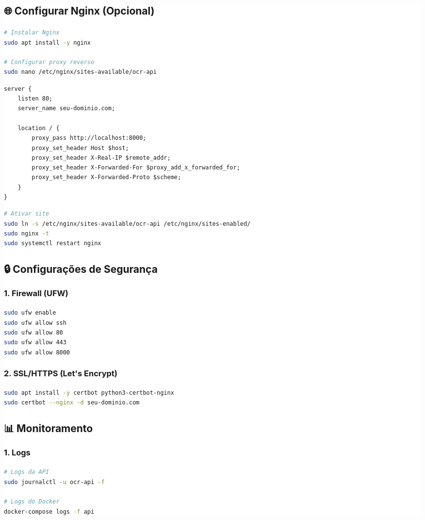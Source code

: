 ## 🌐 Configurar Nginx (Opcional)

```bash
# Instalar Nginx
sudo apt install -y nginx

# Configurar proxy reverso
sudo nano /etc/nginx/sites-available/ocr-api
```

```nginx
server {
    listen 80;
    server_name seu-dominio.com;

    location / {
        proxy_pass http://localhost:8000;
        proxy_set_header Host $host;
        proxy_set_header X-Real-IP $remote_addr;
        proxy_set_header X-Forwarded-For $proxy_add_x_forwarded_for;
        proxy_set_header X-Forwarded-Proto $scheme;
    }
}
```

```bash
# Ativar site
sudo ln -s /etc/nginx/sites-available/ocr-api /etc/nginx/sites-enabled/
sudo nginx -t
sudo systemctl restart nginx
```

## 🔒 Configurações de Segurança

### **1. Firewall (UFW)**
```bash
sudo ufw enable
sudo ufw allow ssh
sudo ufw allow 80
sudo ufw allow 443
sudo ufw allow 8000
```

### **2. SSL/HTTPS (Let's Encrypt)**
```bash
sudo apt install -y certbot python3-certbot-nginx
sudo certbot --nginx -d seu-dominio.com
```

## 📊 Monitoramento

### **1. Logs**
```bash
# Logs da API
sudo journalctl -u ocr-api -f

# Logs do Docker
docker-compose logs -f api
```
